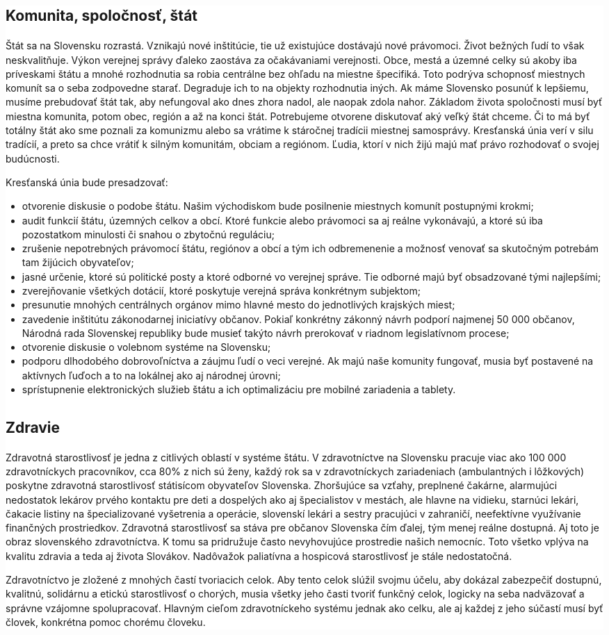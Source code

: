 ## Komunita, spoločnosť, štát

Štát sa na Slovensku rozrastá. Vznikajú nové inštitúcie, tie už existujúce dostávajú nové právomoci. Život bežných ľudí to však neskvalitňuje. Výkon verejnej správy ďaleko zaostáva za očakávaniami verejnosti. Obce, mestá a územné celky sú akoby iba príveskami štátu a mnohé rozhodnutia sa robia centrálne bez ohľadu na miestne špecifiká. Toto podrýva schopnosť miestnych komunít sa o seba zodpovedne starať. Degraduje ich to na objekty rozhodnutia iných. Ak máme Slovensko posunúť k lepšiemu, musíme prebudovať štát tak, aby nefungoval ako dnes zhora nadol, ale naopak zdola nahor. Základom života spoločnosti musí byť miestna komunita, potom obec, región a až na konci štát. Potrebujeme otvorene diskutovať aký veľký štát chceme. Či to má byť totálny štát ako sme poznali za komunizmu alebo sa vrátime k stáročnej tradícii miestnej samosprávy. Kresťanská únia verí v silu tradícií, a preto sa chce vrátiť k silným komunitám, obciam a regiónom. Ľudia, ktorí v nich žijú majú mať právo rozhodovať o svojej budúcnosti.


Kresťanská únia bude presadzovať:  

- otvorenie diskusie o podobe štátu. Našim východiskom bude posilnenie miestnych komunít postupnými krokmi;
- audit funkcií štátu, územných celkov a obcí. Ktoré funkcie alebo právomoci sa aj reálne vykonávajú, a ktoré sú iba pozostatkom minulosti či snahou o zbytočnú reguláciu;
- zrušenie nepotrebných právomocí štátu, regiónov a obcí a tým ich odbremenenie a možnosť venovať sa skutočným potrebám tam žijúcich obyvateľov;
- jasné určenie, ktoré sú politické posty a ktoré odborné vo verejnej správe. Tie odborné majú byť obsadzované tými najlepšími;
- zverejňovanie všetkých dotácií, ktoré poskytuje verejná správa konkrétnym subjektom;
- presunutie mnohých centrálnych orgánov mimo hlavné mesto do jednotlivých krajských miest;
- zavedenie inštitútu zákonodarnej iniciatívy občanov. Pokiaľ konkrétny zákonný návrh podporí najmenej 50 000 občanov, Národná rada Slovenskej republiky bude musieť takýto návrh prerokovať v riadnom legislatívnom procese;
- otvorenie diskusie o volebnom systéme na Slovensku;
- podporu dlhodobého dobrovoľníctva a záujmu ľudí o veci verejné. Ak majú naše komunity fungovať, musia byť postavené na aktívnych ľuďoch a to na lokálnej ako aj národnej úrovni;
- sprístupnenie elektronických služieb štátu a ich optimalizáciu pre mobilné zariadenia a tablety. 

## Zdravie

Zdravotná starostlivosť je jedna z citlivých oblastí v systéme štátu. V zdravotníctve na Slovensku pracuje viac ako 100 000 zdravotníckych pracovníkov, cca 80% z nich sú ženy, každý rok sa v zdravotníckych zariadeniach (ambulantných i lôžkových) poskytne zdravotná starostlivosť státisícom obyvateľov Slovenska. Zhoršujúce sa vzťahy, preplnené čakárne, alarmujúci nedostatok lekárov prvého kontaktu pre deti a dospelých ako aj špecialistov v mestách, ale hlavne na vidieku, starnúci lekári, čakacie listiny na špecializované vyšetrenia a operácie, slovenskí lekári a sestry pracujúci v zahraničí, neefektívne využívanie finančných prostriedkov. Zdravotná starostlivosť sa stáva pre občanov Slovenska čím ďalej, tým menej reálne dostupná. Aj toto je obraz slovenského zdravotníctva. K tomu sa pridružuje často nevyhovujúce prostredie našich nemocníc. Toto všetko vplýva na kvalitu zdravia a teda aj života Slovákov. Nadôvažok paliatívna a hospicová starostlivosť je stále nedostatočná.

Zdravotníctvo je zložené z mnohých častí tvoriacich celok. Aby tento celok slúžil svojmu účelu, aby dokázal zabezpečiť dostupnú, kvalitnú, solidárnu a etickú starostlivosť o chorých, musia všetky jeho časti tvoriť funkčný celok, logicky na seba nadväzovať a správne vzájomne spolupracovať. Hlavným cieľom  zdravotníckeho systému jednak ako celku, ale aj každej z jeho súčastí musí byť človek, konkrétna pomoc chorému človeku.
